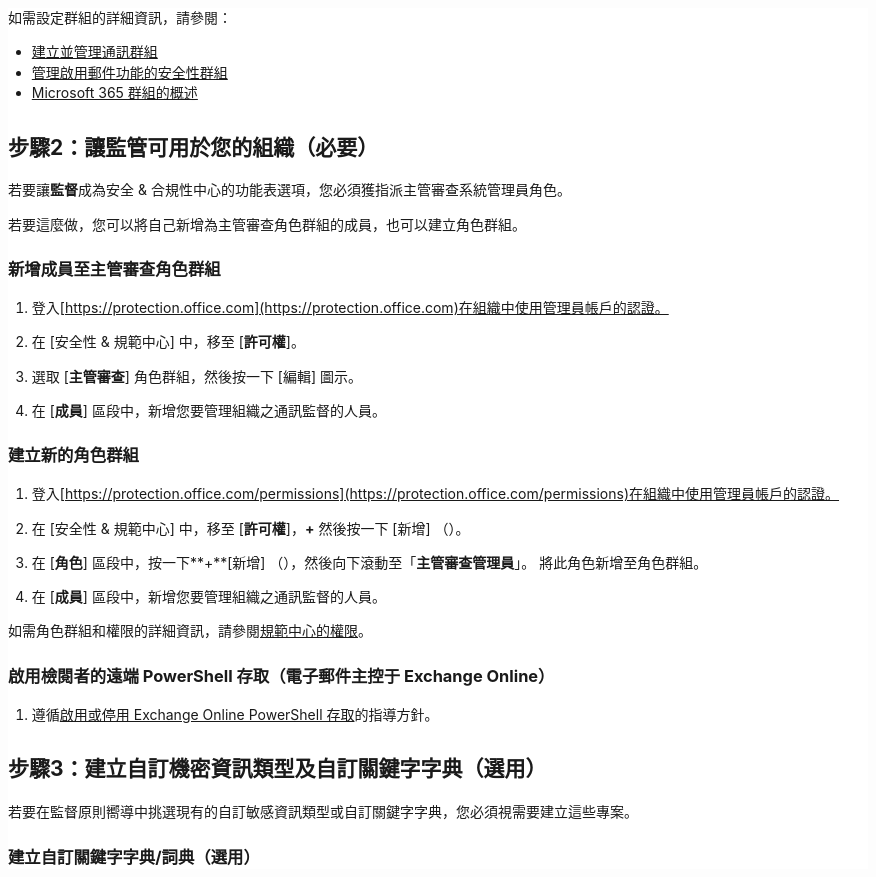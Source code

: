 如需設定群組的詳細資訊，請參閱：

- [建立並管理通訊群組](https://docs.microsoft.com/Exchange/recipients-in-exchange-online/manage-distribution-groups/manage-distribution-groups)
- [管理啟用郵件功能的安全性群組](https://docs.microsoft.com/Exchange/recipients-in-exchange-online/manage-mail-enabled-security-groups)
- [Microsoft 365 群組的概述](https://docs.microsoft.com/office365/admin/create-groups/office-365-groups?view=o365-worldwide)

## <a name="step-2-make-supervision-available-in-your-organization-required"></a>步驟2：讓監管可用於您的組織（必要）

若要讓**監督**成為安全 & 合規性中心的功能表選項，您必須獲指派主管審查系統管理員角色。
  
若要這麼做，您可以將自己新增為主管審查角色群組的成員，也可以建立角色群組。
  
### <a name="add-members-to-the-supervisory-review-role-group"></a>新增成員至主管審查角色群組

1. 登入[https://protection.office.com](https://protection.office.com)在組織中使用管理員帳戶的認證。

2. 在 [安全性 & 規範中心] 中，移至 [**許可權**]。

3. 選取 [**主管審查**] 角色群組，然後按一下 [編輯] 圖示。

4. 在 [**成員**] 區段中，新增您要管理組織之通訊監督的人員。

### <a name="create-a-new-role-group"></a>建立新的角色群組

1. 登入[https://protection.office.com/permissions](https://protection.office.com/permissions)在組織中使用管理員帳戶的認證。

2. 在 [安全性 & 規範中心] 中，移至 [**許可權**]，**+** 然後按一下 [新增] （）。

3. 在 [**角色**] 區段中，按一下**+**[新增] （），然後向下滾動至「**主管審查管理員**」。 將此角色新增至角色群組。

4. 在 [**成員**] 區段中，新增您要管理組織之通訊監督的人員。

如需角色群組和權限的詳細資訊，請參閱[規範中心的權限](../security/office-365-security/permissions-in-the-security-and-compliance-center.md)。

### <a name="enable-remote-powershell-access-for-reviewers-if-email-is-hosted-on-exchange-online"></a>啟用檢閱者的遠端 PowerShell 存取（電子郵件主控于 Exchange Online）

1. 遵循[啟用或停用 Exchange Online PowerShell 存取](https://docs.microsoft.com/powershell/exchange/exchange-online/disable-access-to-exchange-online-powershell)的指導方針。

## <a name="step-3-create-custom-sensitive-information-types-and-custom-keyword-dictionaries-optional"></a>步驟3：建立自訂機密資訊類型及自訂關鍵字字典（選用）

若要在監督原則嚮導中挑選現有的自訂敏感資訊類型或自訂關鍵字字典，您必須視需要建立這些專案。

### <a name="create-custom-keyword-dictionarylexicon-optional"></a>建立自訂關鍵字字典/詞典（選用）
